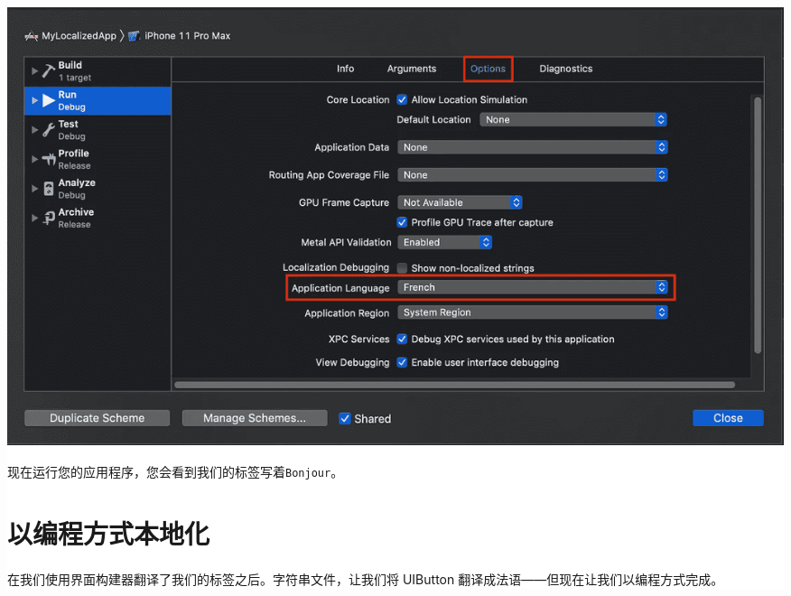 ![](img/f61f3ee0099b3899412c16191ec543c0.png)

现在运行您的应用程序，您会看到我们的标签写着`Bonjour`。

# 以编程方式本地化

在我们使用界面构建器翻译了我们的标签之后。字符串文件，让我们将 UIButton 翻译成法语——但现在让我们以编程方式完成。
